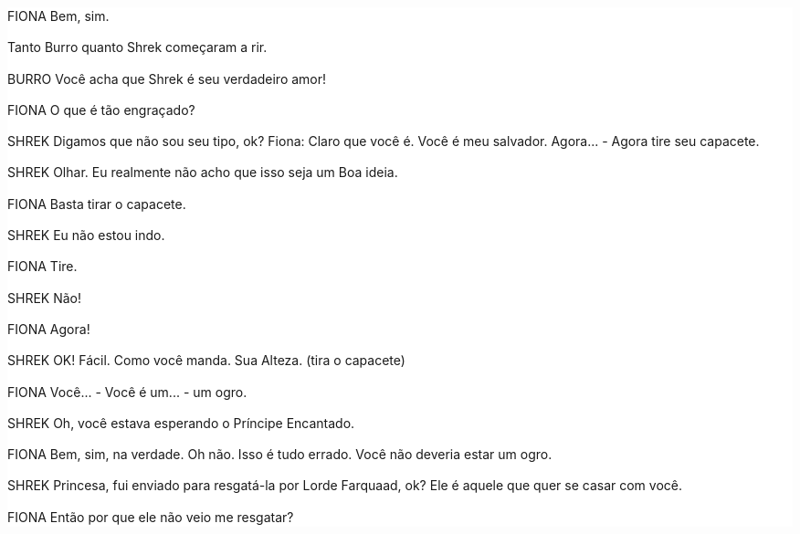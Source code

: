 FIONA
Bem, sim.

Tanto Burro quanto Shrek começaram a rir.

BURRO
Você acha que Shrek é seu verdadeiro amor!


FIONA
O que é tão engraçado?

SHREK
Digamos que não sou seu tipo, ok? Fiona:
Claro que você é. Você é meu salvador.
Agora... - Agora tire seu capacete.

SHREK
Olhar. Eu realmente não acho que isso seja um
Boa ideia.

FIONA
Basta tirar o capacete.

SHREK
Eu não estou indo.

FIONA
Tire.

SHREK
Não!

FIONA
Agora!

SHREK
OK! Fácil. Como você manda. Sua Alteza.
(tira o capacete)

FIONA
Você... - Você é um... - um ogro.

SHREK
Oh, você estava esperando o Príncipe Encantado.


FIONA
Bem, sim, na verdade. Oh não. Isso é
tudo errado. Você não deveria estar
um ogro.

SHREK
Princesa, fui enviado para resgatá-la por
Lorde Farquaad, ok? Ele é aquele que
quer se casar com você.

FIONA
Então por que ele não veio me resgatar?
